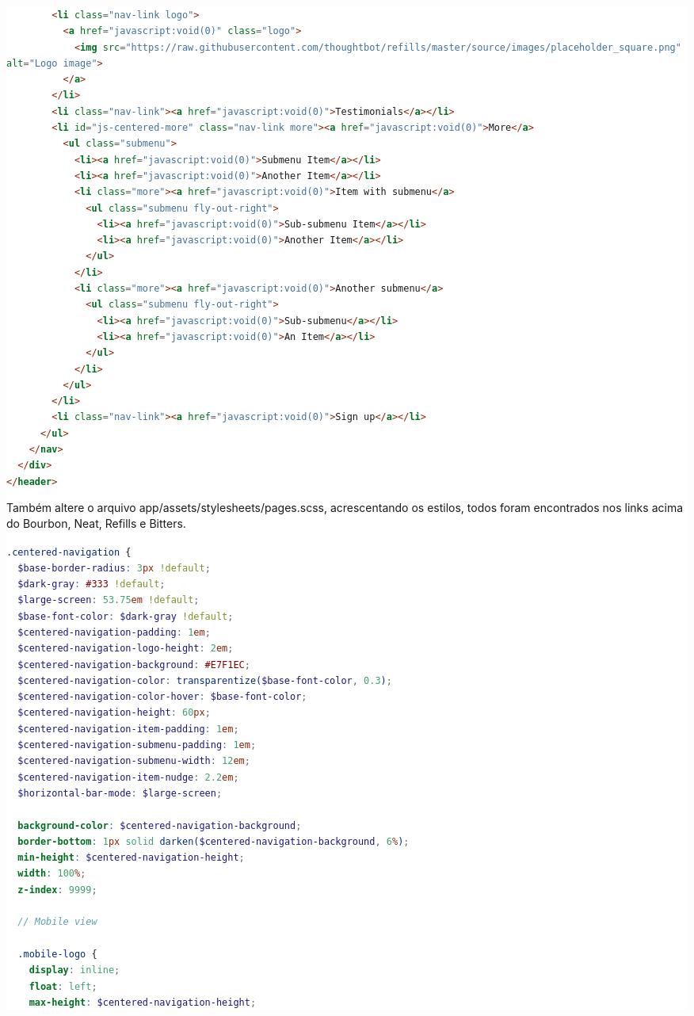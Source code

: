 ```html
        <li class="nav-link logo">
          <a href="javascript:void(0)" class="logo">
            <img src="https://raw.githubusercontent.com/thoughtbot/refills/master/source/images/placeholder_square.png" alt="Logo image">
          </a>
        </li>
        <li class="nav-link"><a href="javascript:void(0)">Testimonials</a></li>
        <li id="js-centered-more" class="nav-link more"><a href="javascript:void(0)">More</a>
          <ul class="submenu">
            <li><a href="javascript:void(0)">Submenu Item</a></li>
            <li><a href="javascript:void(0)">Another Item</a></li>
            <li class="more"><a href="javascript:void(0)">Item with submenu</a>
              <ul class="submenu fly-out-right">
                <li><a href="javascript:void(0)">Sub-submenu Item</a></li>
                <li><a href="javascript:void(0)">Another Item</a></li>
              </ul>
            </li>
            <li class="more"><a href="javascript:void(0)">Another submenu</a>
              <ul class="submenu fly-out-right">
                <li><a href="javascript:void(0)">Sub-submenu</a></li>
                <li><a href="javascript:void(0)">An Item</a></li>
              </ul>
            </li>
          </ul>
        </li>
        <li class="nav-link"><a href="javascript:void(0)">Sign up</a></li>
      </ul>
    </nav>
  </div>
</header>
```
Também altere o arquivo app/assets/stylesheets/pages.scss, acrescentando os estilos, todos foram encontrados nos links acima do Bourbon, Neat, Refills e Bitters.

```scss
.centered-navigation {
  $base-border-radius: 3px !default;
  $dark-gray: #333 !default;
  $large-screen: 53.75em !default;
  $base-font-color: $dark-gray !default;
  $centered-navigation-padding: 1em;
  $centered-navigation-logo-height: 2em;
  $centered-navigation-background: #E7F1EC;
  $centered-navigation-color: transparentize($base-font-color, 0.3);
  $centered-navigation-color-hover: $base-font-color;
  $centered-navigation-height: 60px;
  $centered-navigation-item-padding: 1em;
  $centered-navigation-submenu-padding: 1em;
  $centered-navigation-submenu-width: 12em;
  $centered-navigation-item-nudge: 2.2em;
  $horizontal-bar-mode: $large-screen;

  background-color: $centered-navigation-background;
  border-bottom: 1px solid darken($centered-navigation-background, 6%);
  min-height: $centered-navigation-height;
  width: 100%;
  z-index: 9999;

  // Mobile view

  .mobile-logo {
    display: inline;
    float: left;
    max-height: $centered-navigation-height;
```